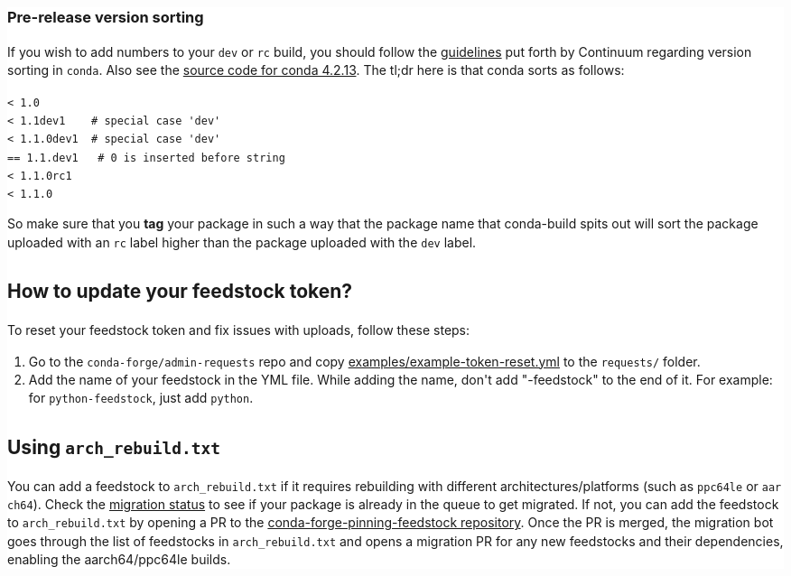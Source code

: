 <a id="pre-release-version-sorting"></a>

### Pre-release version sorting

If you wish to add numbers to your `dev` or `rc` build, you should follow the
[guidelines](https://docs.conda.io/projects/conda/en/stable/user-guide/concepts/pkg-specs.html#version-ordering) put
forth by Continuum regarding version sorting in `conda`. Also see the [source
code for conda
4.2.13](https://github.com/conda/conda/blob/4.2.13/conda/version.py#L93-L119).
The tl;dr here is that conda sorts as follows:

```default
< 1.0
< 1.1dev1    # special case 'dev'
< 1.1.0dev1  # special case 'dev'
== 1.1.dev1   # 0 is inserted before string
< 1.1.0rc1
< 1.1.0
```

So make sure that you **tag** your package in such a way that the package name
that conda-build spits out will sort the package uploaded with an `rc` label
higher than the package uploaded with the `dev` label.

<a id="how-to-update-your-feedstock-token"></a>

## How to update your feedstock token?

To reset your feedstock token and fix issues with uploads, follow these steps:

1. Go to the `conda-forge/admin-requests` repo and copy [examples/example-token-reset.yml](https://github.com/conda-forge/admin-requests/blob/main/examples/example-token-reset.yml) to the `requests/` folder.
2. Add the name of your feedstock in the YML file. While adding the name, don't add "-feedstock" to the end of it. For example: for `python-feedstock`, just add `python`.

<a id="using-arch-rebuild"></a>

<a id="using-arch-rebuild-txt"></a>

## Using `arch_rebuild.txt`

You can add a feedstock to `arch_rebuild.txt` if it requires rebuilding with different architectures/platforms (such as `ppc64le` or `aarch64`).
Check the [migration status](https://conda-forge.org/status/#aarch64andppc64leaddition) to see if your package is already in the queue to get migrated.
If not, you can add the feedstock to `arch_rebuild.txt` by opening a PR to the [conda-forge-pinning-feedstock repository](https://github.com/conda-forge/conda-forge-pinning-feedstock).
Once the PR is merged, the migration bot goes through the list of feedstocks in `arch_rebuild.txt` and opens a migration PR for any new feedstocks and their dependencies, enabling the aarch64/ppc64le builds.

<a id="migrations-and-migrators"></a>
